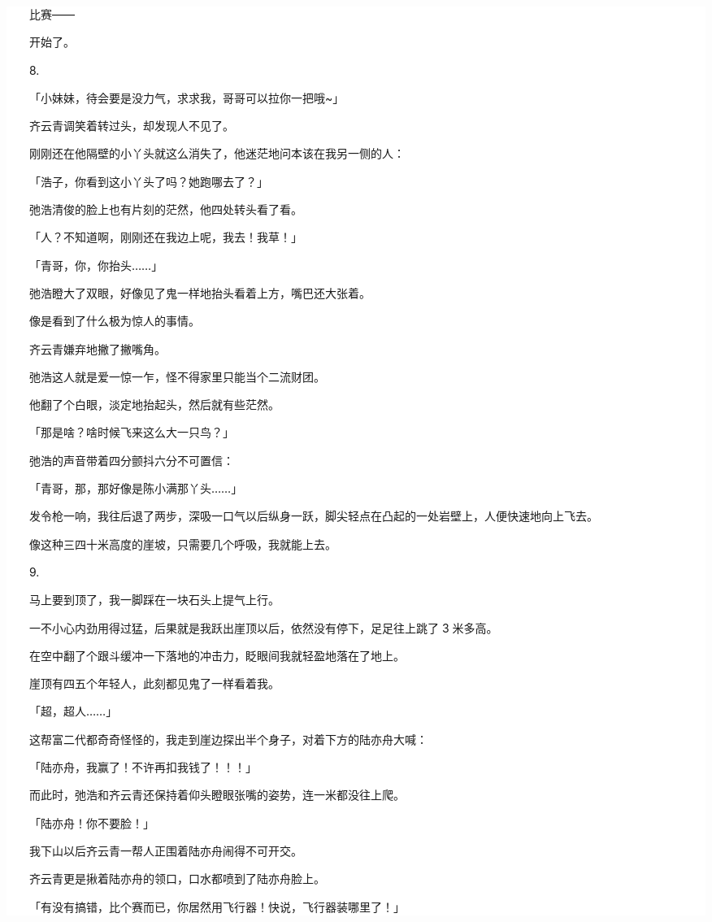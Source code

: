 &emsp;&emsp;比赛——  
  
&emsp;&emsp;开始了。  
  
&emsp;&emsp;8.  
  
&emsp;&emsp;「小妹妹，待会要是没力气，求求我，哥哥可以拉你一把哦~」  
  
&emsp;&emsp;齐云青调笑着转过头，却发现人不见了。  
  
&emsp;&emsp;刚刚还在他隔壁的小丫头就这么消失了，他迷茫地问本该在我另一侧的人：  
  
&emsp;&emsp;「浩子，你看到这小丫头了吗？她跑哪去了？」  
  
&emsp;&emsp;弛浩清俊的脸上也有片刻的茫然，他四处转头看了看。  
  
&emsp;&emsp;「人？不知道啊，刚刚还在我边上呢，我去！我草！」  
  
&emsp;&emsp;「青哥，你，你抬头……」  
  
&emsp;&emsp;弛浩瞪大了双眼，好像见了鬼一样地抬头看着上方，嘴巴还大张着。  
  
&emsp;&emsp;像是看到了什么极为惊人的事情。  
  
&emsp;&emsp;齐云青嫌弃地撇了撇嘴角。  
  
&emsp;&emsp;弛浩这人就是爱一惊一乍，怪不得家里只能当个二流财团。  
  
&emsp;&emsp;他翻了个白眼，淡定地抬起头，然后就有些茫然。  
  
&emsp;&emsp;「那是啥？啥时候飞来这么大一只鸟？」  
  
&emsp;&emsp;弛浩的声音带着四分颤抖六分不可置信：  
  
&emsp;&emsp;「青哥，那，那好像是陈小满那丫头……」  
  
&emsp;&emsp;发令枪一响，我往后退了两步，深吸一口气以后纵身一跃，脚尖轻点在凸起的一处岩壁上，人便快速地向上飞去。  
  
&emsp;&emsp;像这种三四十米高度的崖坡，只需要几个呼吸，我就能上去。  
  
&emsp;&emsp;9.  
  
&emsp;&emsp;马上要到顶了，我一脚踩在一块石头上提气上行。  
  
&emsp;&emsp;一不小心内劲用得过猛，后果就是我跃出崖顶以后，依然没有停下，足足往上跳了 3 米多高。  
  
&emsp;&emsp;在空中翻了个跟斗缓冲一下落地的冲击力，眨眼间我就轻盈地落在了地上。  
  
&emsp;&emsp;崖顶有四五个年轻人，此刻都见鬼了一样看着我。  
  
&emsp;&emsp;「超，超人……」  
  
&emsp;&emsp;这帮富二代都奇奇怪怪的，我走到崖边探出半个身子，对着下方的陆亦舟大喊：  
  
&emsp;&emsp;「陆亦舟，我赢了！不许再扣我钱了！！！」  
  
&emsp;&emsp;而此时，弛浩和齐云青还保持着仰头瞪眼张嘴的姿势，连一米都没往上爬。  
  
&emsp;&emsp;「陆亦舟！你不要脸！」  
  
&emsp;&emsp;我下山以后齐云青一帮人正围着陆亦舟闹得不可开交。  
  
&emsp;&emsp;齐云青更是揪着陆亦舟的领口，口水都喷到了陆亦舟脸上。  
  
&emsp;&emsp;「有没有搞错，比个赛而已，你居然用飞行器！快说，飞行器装哪里了！」  
  